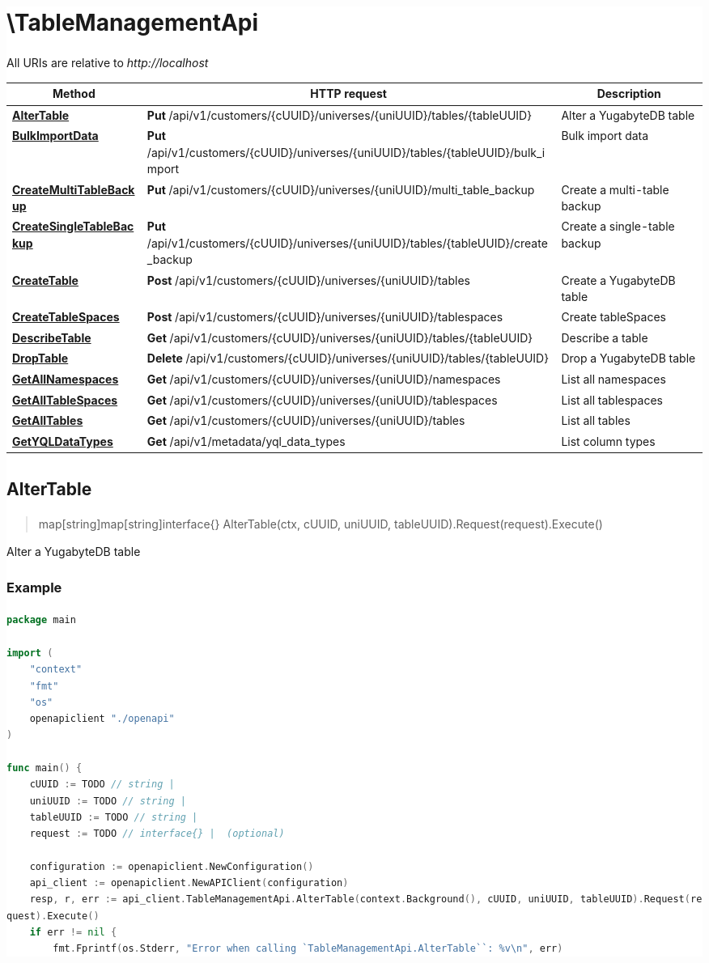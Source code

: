 # \TableManagementApi

All URIs are relative to *http://localhost*

Method | HTTP request | Description
------------- | ------------- | -------------
[**AlterTable**](TableManagementApi.md#AlterTable) | **Put** /api/v1/customers/{cUUID}/universes/{uniUUID}/tables/{tableUUID} | Alter a YugabyteDB table
[**BulkImportData**](TableManagementApi.md#BulkImportData) | **Put** /api/v1/customers/{cUUID}/universes/{uniUUID}/tables/{tableUUID}/bulk_import | Bulk import data
[**CreateMultiTableBackup**](TableManagementApi.md#CreateMultiTableBackup) | **Put** /api/v1/customers/{cUUID}/universes/{uniUUID}/multi_table_backup | Create a multi-table backup
[**CreateSingleTableBackup**](TableManagementApi.md#CreateSingleTableBackup) | **Put** /api/v1/customers/{cUUID}/universes/{uniUUID}/tables/{tableUUID}/create_backup | Create a single-table backup
[**CreateTable**](TableManagementApi.md#CreateTable) | **Post** /api/v1/customers/{cUUID}/universes/{uniUUID}/tables | Create a YugabyteDB table
[**CreateTableSpaces**](TableManagementApi.md#CreateTableSpaces) | **Post** /api/v1/customers/{cUUID}/universes/{uniUUID}/tablespaces | Create tableSpaces
[**DescribeTable**](TableManagementApi.md#DescribeTable) | **Get** /api/v1/customers/{cUUID}/universes/{uniUUID}/tables/{tableUUID} | Describe a table
[**DropTable**](TableManagementApi.md#DropTable) | **Delete** /api/v1/customers/{cUUID}/universes/{uniUUID}/tables/{tableUUID} | Drop a YugabyteDB table
[**GetAllNamespaces**](TableManagementApi.md#GetAllNamespaces) | **Get** /api/v1/customers/{cUUID}/universes/{uniUUID}/namespaces | List all namespaces
[**GetAllTableSpaces**](TableManagementApi.md#GetAllTableSpaces) | **Get** /api/v1/customers/{cUUID}/universes/{uniUUID}/tablespaces | List all tablespaces
[**GetAllTables**](TableManagementApi.md#GetAllTables) | **Get** /api/v1/customers/{cUUID}/universes/{uniUUID}/tables | List all tables
[**GetYQLDataTypes**](TableManagementApi.md#GetYQLDataTypes) | **Get** /api/v1/metadata/yql_data_types | List column types



## AlterTable

> map[string]map[string]interface{} AlterTable(ctx, cUUID, uniUUID, tableUUID).Request(request).Execute()

Alter a YugabyteDB table

### Example

```go
package main

import (
    "context"
    "fmt"
    "os"
    openapiclient "./openapi"
)

func main() {
    cUUID := TODO // string | 
    uniUUID := TODO // string | 
    tableUUID := TODO // string | 
    request := TODO // interface{} |  (optional)

    configuration := openapiclient.NewConfiguration()
    api_client := openapiclient.NewAPIClient(configuration)
    resp, r, err := api_client.TableManagementApi.AlterTable(context.Background(), cUUID, uniUUID, tableUUID).Request(request).Execute()
    if err != nil {
        fmt.Fprintf(os.Stderr, "Error when calling `TableManagementApi.AlterTable``: %v\n", err)
```